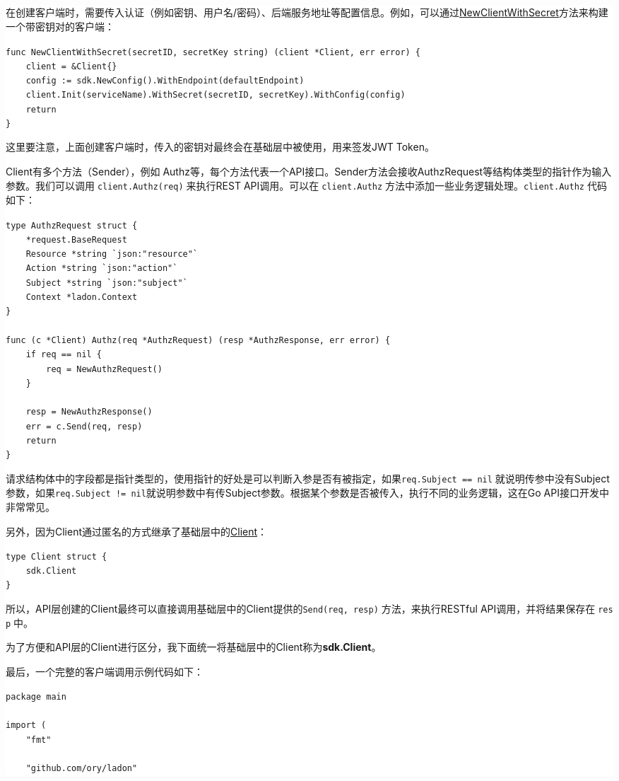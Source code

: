 
在创建客户端时，需要传入认证（例如密钥、用户名/密码）、后端服务地址等配置信息。例如，可以通过[NewClientWithSecret](https://github.com/marmotedu/medu-sdk-go/blob/v1.0.0/services/iam/authz/client.go#L24-L29)方法来构建一个带密钥对的客户端：

    func NewClientWithSecret(secretID, secretKey string) (client *Client, err error) {
        client = &Client{}
        config := sdk.NewConfig().WithEndpoint(defaultEndpoint)
        client.Init(serviceName).WithSecret(secretID, secretKey).WithConfig(config)
        return
    }
    

这里要注意，上面创建客户端时，传入的密钥对最终会在基础层中被使用，用来签发JWT Token。

Client有多个方法（Sender），例如 Authz等，每个方法代表一个API接口。Sender方法会接收AuthzRequest等结构体类型的指针作为输入参数。我们可以调用 `client.Authz(req)` 来执行REST API调用。可以在 `client.Authz` 方法中添加一些业务逻辑处理。`client.Authz` 代码如下：

    type AuthzRequest struct {
        *request.BaseRequest
        Resource *string `json:"resource"`
        Action *string `json:"action"`
        Subject *string `json:"subject"`
        Context *ladon.Context
    }
    
    func (c *Client) Authz(req *AuthzRequest) (resp *AuthzResponse, err error) {
        if req == nil {
            req = NewAuthzRequest()
        }
    
        resp = NewAuthzResponse()
        err = c.Send(req, resp)
        return
    }
    

请求结构体中的字段都是指针类型的，使用指针的好处是可以判断入参是否有被指定，如果`req.Subject == nil` 就说明传参中没有Subject参数，如果`req.Subject != nil`就说明参数中有传Subject参数。根据某个参数是否被传入，执行不同的业务逻辑，这在Go API接口开发中非常常见。

另外，因为Client通过匿名的方式继承了基础层中的[Client](https://github.com/marmotedu/medu-sdk-go/blob/v1.0.0/sdk/client.go#L18-L24)：

    type Client struct {
    	sdk.Client
    }
    

所以，API层创建的Client最终可以直接调用基础层中的Client提供的`Send(req, resp)` 方法，来执行RESTful API调用，并将结果保存在 `resp` 中。

为了方便和API层的Client进行区分，我下面统一将基础层中的Client称为**sdk.Client**。

最后，一个完整的客户端调用示例代码如下：

    package main
    
    import (
    	"fmt"
    
    	"github.com/ory/ladon"
    